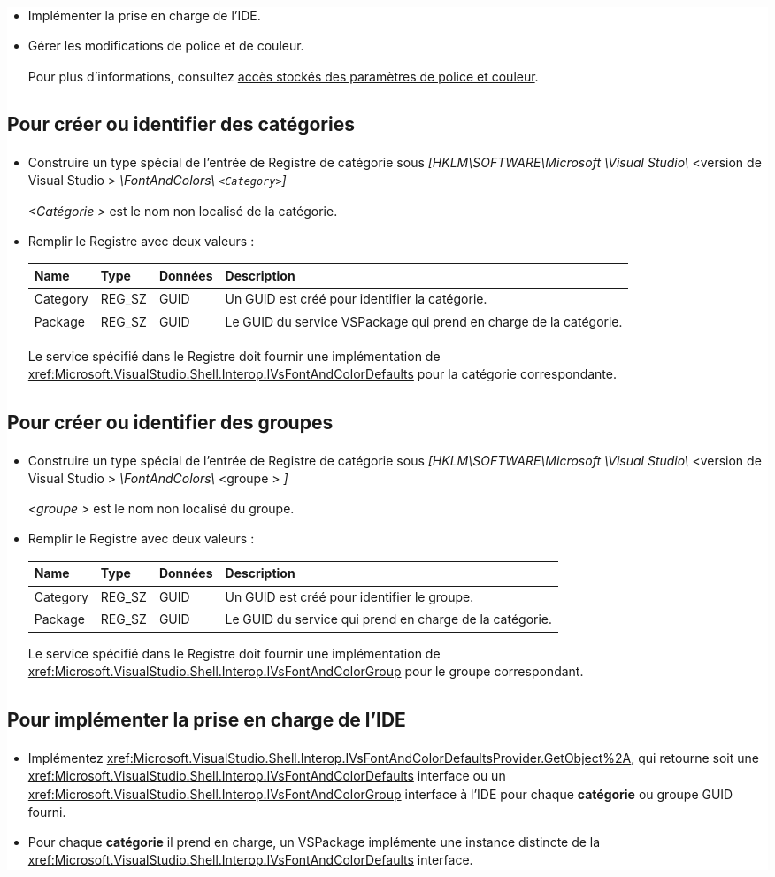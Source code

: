 - Implémenter la prise en charge de l’IDE.

- Gérer les modifications de police et de couleur.

  Pour plus d’informations, consultez [accès stockés des paramètres de police et couleur](../extensibility/accessing-stored-font-and-color-settings.md).

## <a name="to-create-or-identify-categories"></a>Pour créer ou identifier des catégories

- Construire un type spécial de l’entrée de Registre de catégorie sous *[HKLM\SOFTWARE\Microsoft \Visual Studio\\* \<version de Visual Studio > *\FontAndColors\\ `<Category>`]*

   *\<Catégorie >* est le nom non localisé de la catégorie.

- Remplir le Registre avec deux valeurs :

  |Name|Type|Données|Description|
  |----------|----------|----------|-----------------|
  |Category|REG_SZ|GUID|Un GUID est créé pour identifier la catégorie.|
  |Package|REG_SZ|GUID|Le GUID du service VSPackage qui prend en charge de la catégorie.|

  Le service spécifié dans le Registre doit fournir une implémentation de <xref:Microsoft.VisualStudio.Shell.Interop.IVsFontAndColorDefaults> pour la catégorie correspondante.

## <a name="to-create-or-identify-groups"></a>Pour créer ou identifier des groupes

- Construire un type spécial de l’entrée de Registre de catégorie sous *[HKLM\SOFTWARE\Microsoft \Visual Studio\\* \<version de Visual Studio > *\FontAndColors\\*  \<groupe > *]*

   *\<groupe >* est le nom non localisé du groupe.

- Remplir le Registre avec deux valeurs :

  |Name|Type|Données|Description|
  |----------|----------|----------|-----------------|
  |Category|REG_SZ|GUID|Un GUID est créé pour identifier le groupe.|
  |Package|REG_SZ|GUID|Le GUID du service qui prend en charge de la catégorie.|

  Le service spécifié dans le Registre doit fournir une implémentation de <xref:Microsoft.VisualStudio.Shell.Interop.IVsFontAndColorGroup> pour le groupe correspondant.

## <a name="to-implement-ide-support"></a>Pour implémenter la prise en charge de l’IDE

- Implémentez <xref:Microsoft.VisualStudio.Shell.Interop.IVsFontAndColorDefaultsProvider.GetObject%2A>, qui retourne soit une <xref:Microsoft.VisualStudio.Shell.Interop.IVsFontAndColorDefaults> interface ou un <xref:Microsoft.VisualStudio.Shell.Interop.IVsFontAndColorGroup> interface à l’IDE pour chaque **catégorie** ou groupe GUID fourni.

- Pour chaque **catégorie** il prend en charge, un VSPackage implémente une instance distincte de la <xref:Microsoft.VisualStudio.Shell.Interop.IVsFontAndColorDefaults> interface.
